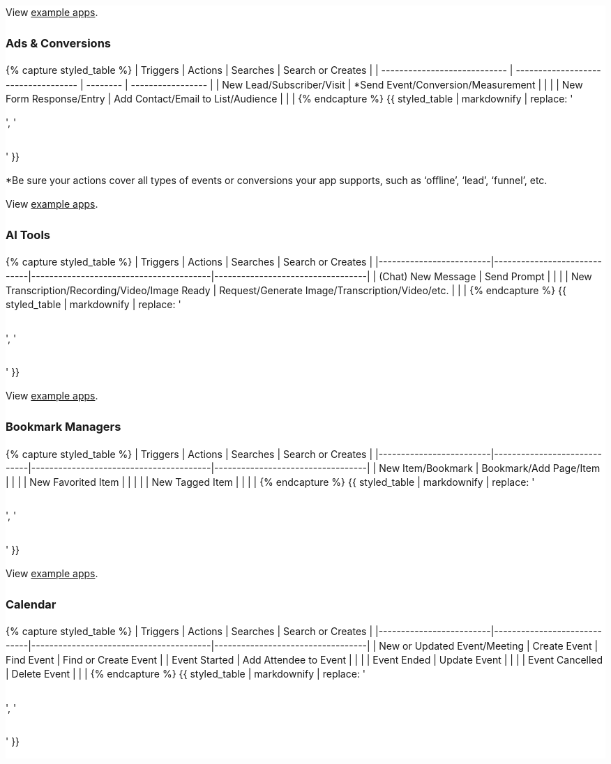 View [example apps](https://zapier.com/apps/categories/accounting).

### Ads & Conversions
{% capture styled_table %}
| Triggers                     | Actions                             | Searches | Search or Creates |
| ---------------------------- | ----------------------------------- | -------- | ----------------- |
| New Lead/Subscriber/Visit    | *Send Event/Conversion/Measurement  |          |                   |
| New Form Response/Entry      | Add Contact/Email to List/Audience  |          |                   |
{% endcapture %}
{{ styled_table | markdownify | replace: '<table>', '<table class="even-columns">' }}

*Be sure your actions cover all types of events or conversions your app supports, such as ‘offline’, ‘lead’, ‘funnel’, etc.

View [example apps](https://zapier.com/apps/categories/ads-conversion).

### AI Tools
{% capture styled_table %}
| Triggers                | Actions                     | Searches                               | Search or Creates                |
|-------------------------|-----------------------------|----------------------------------------|----------------------------------|
| (Chat) New Message      | Send Prompt                 |                                        |                                  |
| New Transcription/Recording/Video/Image Ready | Request/Generate Image/Transcription/Video/etc. |                               |                                  |
{% endcapture %}
{{ styled_table | markdownify | replace: '<table>', '<table class="even-columns">' }}

View [example apps](https://zapier.com/apps/categories/ai-tools).

### Bookmark Managers
{% capture styled_table %}
| Triggers                | Actions                     | Searches                               | Search or Creates                |
|-------------------------|-----------------------------|----------------------------------------|----------------------------------|
| New Item/Bookmark       | Bookmark/Add Page/Item      |                                        |                                  |
| New Favorited Item      |                             |                                        |                                  |
| New Tagged Item         |                             |                                        |                                  |
{% endcapture %}
{{ styled_table | markdownify | replace: '<table>', '<table class="even-columns">' }}

View [example apps](https://zapier.com/apps/categories/bookmarks).

### Calendar
{% capture styled_table %}
| Triggers                | Actions                     | Searches                               | Search or Creates                |
|-------------------------|-----------------------------|----------------------------------------|----------------------------------|
| New or Updated Event/Meeting | Create Event             | Find Event                             | Find or Create Event             |
| Event Started           | Add Attendee to Event       |                                        |                                  |
| Event Ended             | Update Event                |                                        |                                  |
| Event Cancelled         | Delete Event                |                                        |                                  |
{% endcapture %}
{{ styled_table | markdownify | replace: '<table>', '<table class="even-columns">' }}
